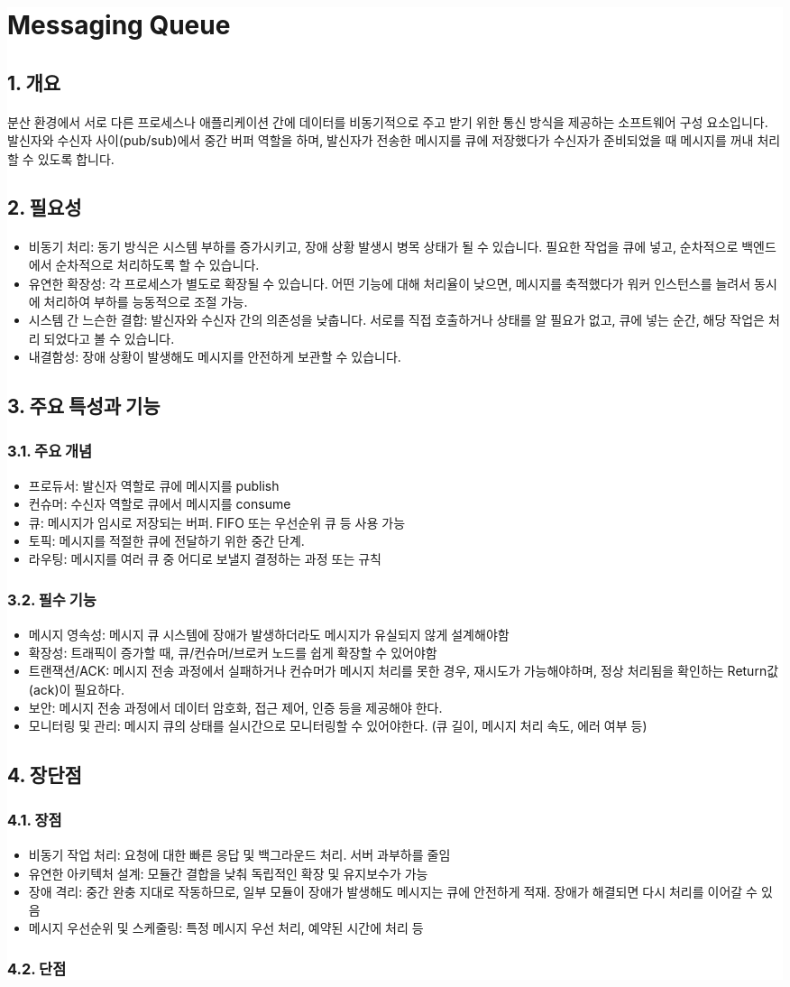 # Messaging Queue

## 1. 개요

분산 환경에서 서로 다른 프로세스나 애플리케이션 간에 데이터를 비동기적으로 주고 받기 위한 통신 방식을 제공하는 소프트웨어 구성 요소입니다. 발신자와 수신자 사이(pub/sub)에서 중간 버퍼 역할을 하며, 발신자가 전송한 메시지를 큐에 저장했다가 수신자가 준비되었을 때 메시지를 꺼내 처리할 수 있도록 합니다.



## 2. 필요성

* 비동기 처리: 동기 방식은 시스템 부하를 증가시키고, 장애 상황 발생시 병목 상태가 될 수 있습니다. 필요한 작업을 큐에 넣고, 순차적으로 백엔드에서 순차적으로 처리하도록 할 수 있습니다.
* 유연한 확장성: 각 프로세스가 별도로 확장될 수 있습니다. 어떤 기능에 대해 처리율이 낮으면, 메시지를 축적했다가 워커 인스턴스를 늘려서 동시에 처리하여 부하를 능동적으로 조절 가능.
* 시스템 간 느슨한 결합: 발신자와 수신자 간의 의존성을 낮춥니다. 서로를 직접 호출하거나 상태를 알 필요가 없고, 큐에 넣는 순간, 해당 작업은 처리 되었다고 볼 수 있습니다.
* 내결함성: 장애 상황이 발생해도 메시지를 안전하게 보관할 수 있습니다.



## 3. 주요 특성과 기능

### 3.1. 주요 개념

* 프로듀서: 발신자 역할로 큐에 메시지를 publish
* 컨슈머: 수신자 역할로 큐에서 메시지를 consume
* 큐: 메시지가 임시로 저장되는 버퍼. FIFO 또는 우선순위 큐 등 사용 가능
* 토픽: 메시지를 적절한 큐에 전달하기 위한 중간 단계.
* 라우팅: 메시지를 여러 큐 중 어디로 보낼지 결정하는 과정 또는 규칙

### 3.2. 필수 기능

* 메시지 영속성: 메시지 큐 시스템에 장애가 발생하더라도 메시지가 유실되지 않게 설계해야함
* 확장성: 트래픽이 증가할 때, 큐/컨슈머/브로커 노드를 쉽게 확장할 수 있어야함
* 트랜잭션/ACK: 메시지 전송 과정에서 실패하거나 컨슈머가 메시지 처리를 못한 경우, 재시도가 가능해야하며, 정상 처리됨을 확인하는 Return값(ack)이 필요하다.
* 보안: 메시지 전송 과정에서 데이터 암호화, 접근 제어, 인증 등을 제공해야 한다.
* 모니터링 및 관리: 메시지 큐의 상태를 실시간으로 모니터링할 수 있어야한다. (큐 길이, 메시지 처리 속도, 에러 여부 등)



## 4. 장단점

### 4.1. 장점

* 비동기 작업 처리: 요청에 대한 빠른 응답 및 백그라운드 처리. 서버 과부하를 줄임
* 유연한 아키텍처 설계: 모듈간 결합을 낮춰 독립적인 확장 및 유지보수가 가능
* 장애 격리: 중간 완충 지대로 작동하므로, 일부 모듈이 장애가 발생해도 메시지는 큐에 안전하게 적재. 장애가 해결되면 다시 처리를 이어갈 수 있음
* 메시지 우선순위 및 스케줄링: 특정 메시지 우선 처리, 예약된 시간에 처리 등

### 4.2. 단점
